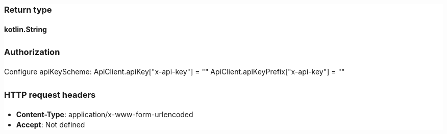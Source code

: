 ### Return type

**kotlin.String**

### Authorization


Configure apiKeyScheme:
    ApiClient.apiKey["x-api-key"] = ""
    ApiClient.apiKeyPrefix["x-api-key"] = ""

### HTTP request headers

 - **Content-Type**: application/x-www-form-urlencoded
 - **Accept**: Not defined

